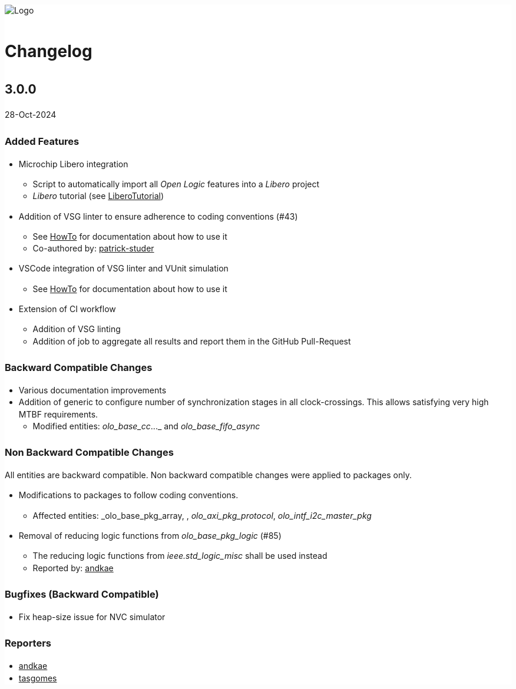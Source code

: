 <img src="./doc/Logo.png" alt="Logo" width="400">

# Changelog

## 3.0.0

28-Oct-2024

### Added Features

- Microchip Libero integration
  - Script to automatically import all _Open Logic_ features into a _Libero_ project
  - _Libero_ tutorial (see [LiberoTutorial](./doc/tutorials/LiberoTutorial.md))
- Addition of VSG linter to ensure adherence to coding conventions (#43)
  - See [HowTo](./doc/HowTo.md) for documentation about how to use it
  - Co-authored by: [patrick-studer](https://github.com/patrick-studer)

- VSCode integration of VSG linter and VUnit simulation
  - See [HowTo](./doc/HowTo.md) for documentation about how to use it

- Extension of CI workflow
  - Addition of VSG linting
  - Addition of job to aggregate all results and report them in the GitHub Pull-Request

### Backward Compatible Changes

- Various documentation improvements
- Addition of generic to configure number of synchronization stages in all clock-crossings.
  This allows satisfying very high MTBF requirements.
  - Modified entities: _olo_base_cc_..._ and _olo_base_fifo_async_

### Non Backward Compatible Changes

All entities are backward compatible. Non backward compatible changes were applied to packages only.

- Modifications to packages to follow coding conventions.
  - Affected entities: _olo_base_pkg_array, , _olo_axi_pkg_protocol_, _olo_intf_i2c_master_pkg_

- Removal of reducing logic functions from _olo_base_pkg_logic_ (#85)
  - The reducing logic functions from _ieee.std_logic_misc_ shall be used instead
  - Reported by: [andkae](https://github.com/andkae)

### Bugfixes (Backward Compatible)

- Fix heap-size issue for NVC simulator

### Reporters

- [andkae](https://github.com/andkae)
- [tasgomes](https://github.com/tasgomes)
